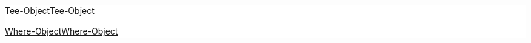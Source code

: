 [<span data-ttu-id="0eb02-194">Tee-Object</span><span class="sxs-lookup"><span data-stu-id="0eb02-194">Tee-Object</span></span>](Tee-Object.md)

[<span data-ttu-id="0eb02-195">Where-Object</span><span class="sxs-lookup"><span data-stu-id="0eb02-195">Where-Object</span></span>](../Microsoft.PowerShell.Core/Where-Object.md)
